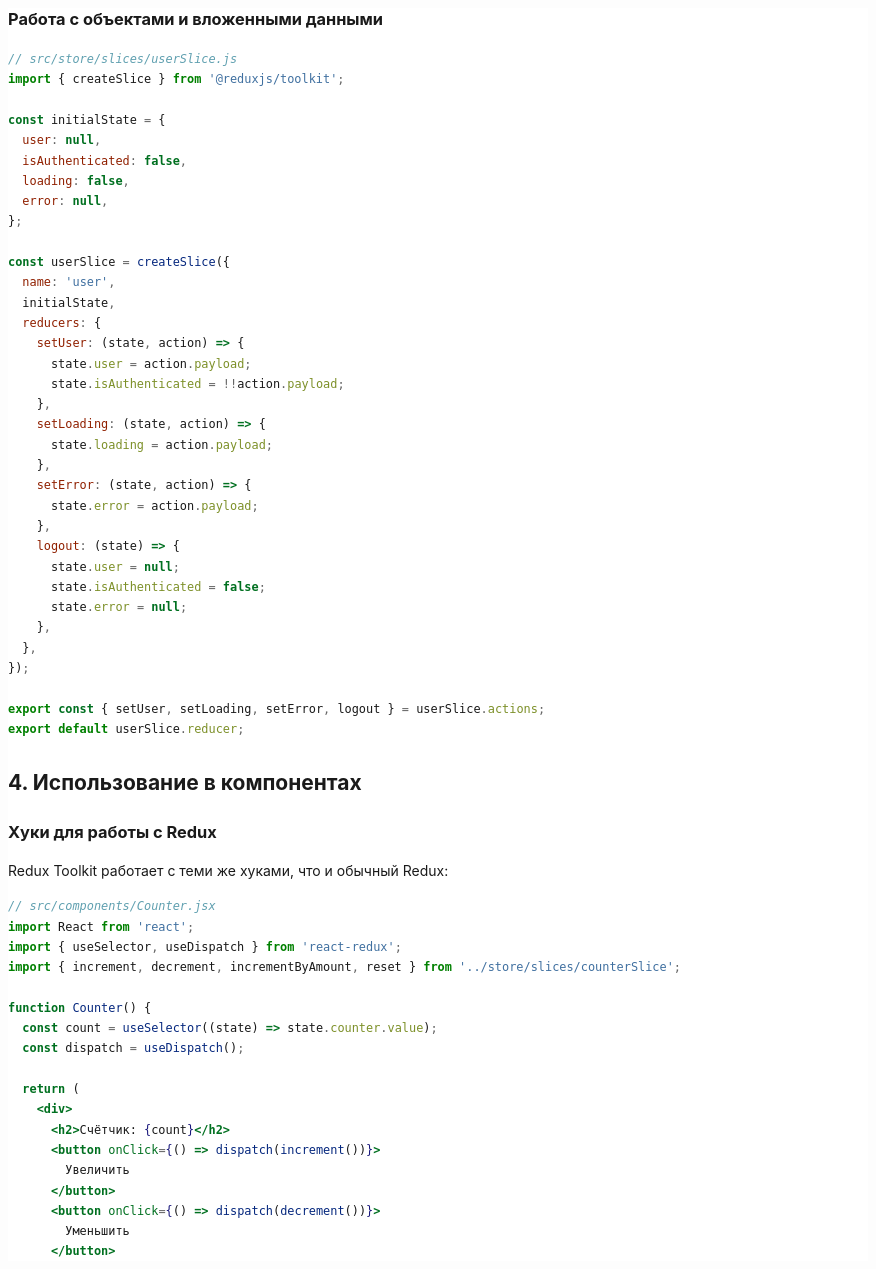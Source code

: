 ### Работа с объектами и вложенными данными

```jsx
// src/store/slices/userSlice.js
import { createSlice } from '@reduxjs/toolkit';

const initialState = {
  user: null,
  isAuthenticated: false,
  loading: false,
  error: null,
};

const userSlice = createSlice({
  name: 'user',
  initialState,
  reducers: {
    setUser: (state, action) => {
      state.user = action.payload;
      state.isAuthenticated = !!action.payload;
    },
    setLoading: (state, action) => {
      state.loading = action.payload;
    },
    setError: (state, action) => {
      state.error = action.payload;
    },
    logout: (state) => {
      state.user = null;
      state.isAuthenticated = false;
      state.error = null;
    },
  },
});

export const { setUser, setLoading, setError, logout } = userSlice.actions;
export default userSlice.reducer;
```

## 4. Использование в компонентах

### Хуки для работы с Redux

Redux Toolkit работает с теми же хуками, что и обычный Redux:

```jsx
// src/components/Counter.jsx
import React from 'react';
import { useSelector, useDispatch } from 'react-redux';
import { increment, decrement, incrementByAmount, reset } from '../store/slices/counterSlice';

function Counter() {
  const count = useSelector((state) => state.counter.value);
  const dispatch = useDispatch();

  return (
    <div>
      <h2>Счётчик: {count}</h2>
      <button onClick={() => dispatch(increment())}>
        Увеличить
      </button>
      <button onClick={() => dispatch(decrement())}>
        Уменьшить
      </button>
```